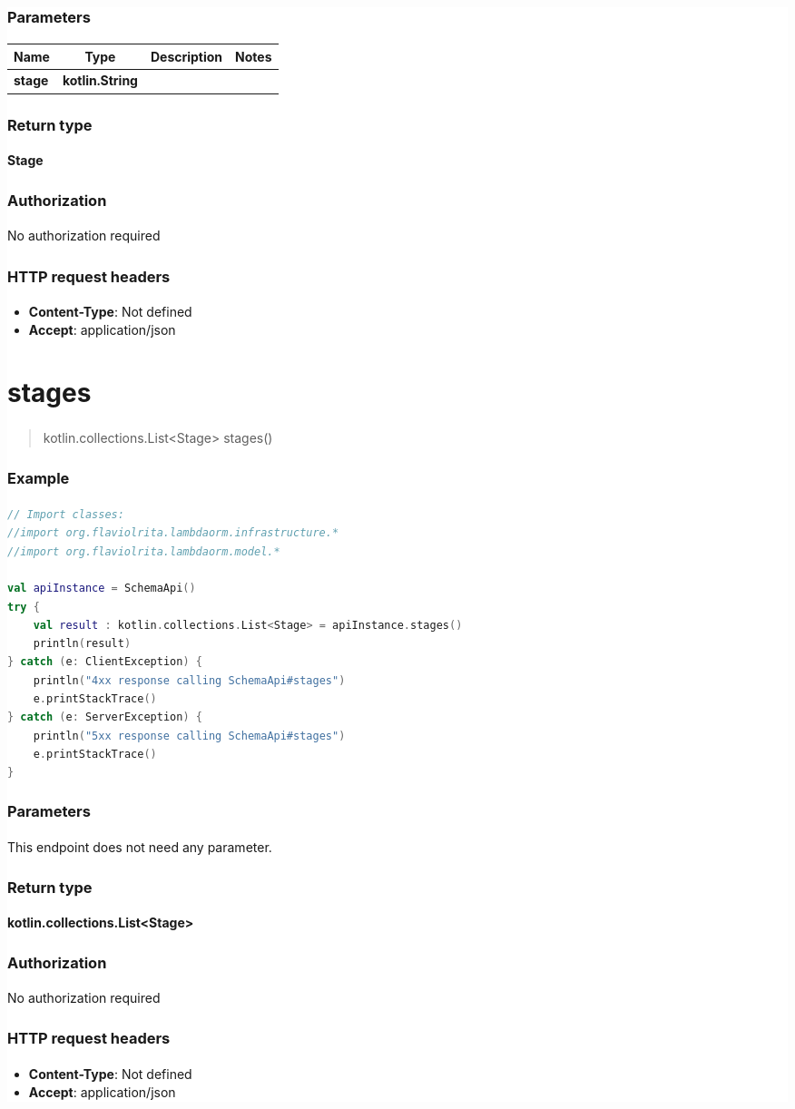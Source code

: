 ### Parameters

Name | Type | Description  | Notes
------------- | ------------- | ------------- | -------------
 **stage** | **kotlin.String**|  |

### Return type

**Stage**

### Authorization

No authorization required

### HTTP request headers

 - **Content-Type**: Not defined
 - **Accept**: application/json

<a name="stages"></a>
# **stages**
> kotlin.collections.List&lt;Stage&gt; stages()



### Example
```kotlin
// Import classes:
//import org.flaviolrita.lambdaorm.infrastructure.*
//import org.flaviolrita.lambdaorm.model.*

val apiInstance = SchemaApi()
try {
    val result : kotlin.collections.List<Stage> = apiInstance.stages()
    println(result)
} catch (e: ClientException) {
    println("4xx response calling SchemaApi#stages")
    e.printStackTrace()
} catch (e: ServerException) {
    println("5xx response calling SchemaApi#stages")
    e.printStackTrace()
}
```

### Parameters
This endpoint does not need any parameter.

### Return type

**kotlin.collections.List&lt;Stage&gt;**

### Authorization

No authorization required

### HTTP request headers

 - **Content-Type**: Not defined
 - **Accept**: application/json

